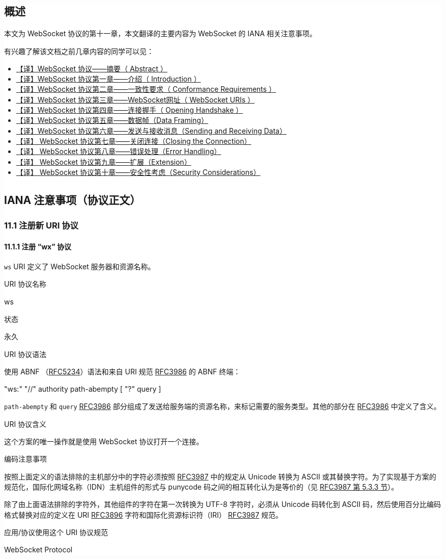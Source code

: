 
## 概述

本文为 WebSocket 协议的第十一章，本文翻译的主要内容为 WebSocket 的 IANA 相关注意事项。

有兴趣了解该文档之前几章内容的同学可以见：

- [【译】WebSocket 协议——摘要（ Abstract ）][1]
- [【译】WebSocket 协议第一章——介绍（ Introduction ）][2]
- [【译】WebSocket 协议第二章——一致性要求（ Conformance Requirements ）][3]
- [【译】WebSocket 协议第三章——WebSocket网址（ WebSocket URIs ）][4]
- [【译】WebSocket 协议第四章——连接握手（ Opening Handshake ）][5]
- [【译】WebSocket 协议第五章——数据帧（Data Framing）][6]
- [【译】WebSocket 协议第六章——发送与接收消息（Sending and Receiving Data）][7]
- [【译】 WebSocket 协议第七章——关闭连接（Closing the Connection）][8]
- [【译】 WebSocket 协议第八章——错误处理（Error Handling）][9]
- [【译】 WebSocket 协议第九章——扩展（Extension）][10]
- [【译】 WebSocket 协议第十章——安全性考虑（Security Considerations）][11]

## IANA 注意事项（协议正文）

### 11.1 注册新 URI 协议

#### 11.1.1 注册 “wx” 协议

`ws` URI 定义了 WebSocket 服务器和资源名称。

URI 协议名称

ws

状态

永久

URI 协议语法

使用 ABNF （[RFC5234][12]）语法和来自 URI 规范 [RFC3986][13] 的  ABNF 终端：

"ws:" "//" authority path-abempty [ "?" query ]

`path-abempty` 和 `query`  [RFC3986][14] 部分组成了发送给服务端的资源名称，来标记需要的服务类型。其他的部分在 [RFC3986][15] 中定义了含义。

URI 协议含义

这个方案的唯一操作就是使用 WebSocket 协议打开一个连接。

编码注意事项

按照上面定义的语法排除的主机部分中的字符必须按照 [RFC3987][16] 中的规定从 Unicode 转换为 ASCII 或其替换字符。为了实现基于方案的规范化，国际化网域名称（IDN）主机组件的形式与 punycode 码之间的相互转化认为是等价的（见 [RFC3987 第 5.3.3 节][17]）。

除了由上面语法排除的字符外，其他组件的字符在第一次转换为 UTF-8 字符时，必须从 Unicode 码转化到 ASCII 码，然后使用百分比编码格式替换对应的定义在 URI [RFC3896][18] 字符和国际化资源标识符（IRI） [RFC3987][19] 规范。

应用/协议使用这个 URI 协议规范

WebSocket Protocol


[1]:	https://juejin.im/post/5b12966fe51d450689495e41
[2]:	https://juejin.im/post/5b1a7189e51d45068b496cf0
[3]:	https://juejin.im/post/5b1e6beae51d4506b62cbd64
[4]:	https://juejin.im/post/5b226d716fb9a00e594c5da5
[5]:	https://juejin.im/post/5b2b9850518825748e545d23
[6]:	https://juejin.im/post/5c32f906f265da6136229fac
[7]:	https://juejin.im/post/5c33648b6fb9a049b2220bb7
[8]:	https://juejin.im/post/5c3c3982f265da613f2fafe4
[9]:	https://juejin.im/post/5c4c1d8cf265da61285a759d
[10]:	https://juejin.im/post/5c4c8b82f265da616a4801ca
[11]:	https://juejin.im/post/5c556541f265da2da23d019d
[12]:	https://tools.ietf.org/html/rfc5234
[13]:	https://tools.ietf.org/html/rfc3986
[14]:	https://tools.ietf.org/html/rfc3986
[15]:	https://tools.ietf.org/html/rfc3986
[16]:	https://tools.ietf.org/html/rfc3987
[17]:	https://tools.ietf.org/html/rfc3987#section-5.3.3
[18]:	https://tools.ietf.org/html/rfc3986
[19]:	https://tools.ietf.org/html/rfc3987
[20]:	https://tools.ietf.org/html/rfc6455
[21]:	https://tools.ietf.org/html/rfc5234
[22]:	https://tools.ietf.org/html/rfc3986
[23]:	https://tools.ietf.org/html/rfc3986
[24]:	https://tools.ietf.org/html/rfc3986
[25]:	https://tools.ietf.org/html/rfc3987
[26]:	https://tools.ietf.org/html/rfc3987#section-5.3.3
[27]:	https://tools.ietf.org/html/rfc3986
[28]:	https://tools.ietf.org/html/rfc3987
[29]:	https://tools.ietf.org/html/rfc6455
[30]:	https://tools.ietf.org/html/rfc2817
[31]:	https://tools.ietf.org/html/rfc6455
[32]:	https://tools.ietf.org/html/rfc3864
[33]:	https://tools.ietf.org/html/rfc6455
[34]:	https://tools.ietf.org/html/rfc3864
[35]:	https://tools.ietf.org/html/rfc6455
[36]:	https://tools.ietf.org/html/rfc3864
[37]:	https://tools.ietf.org/html/rfc6455
[38]:	https://tools.ietf.org/html/rfc3864
[39]:	https://tools.ietf.org/html/rfc6455
[40]:	https://tools.ietf.org/html/rfc3864
[41]:	https://tools.ietf.org/html/rfc6455
[42]:	https://tools.ietf.org/html/rfc5226
[43]:	https://tools.ietf.org/html/rfc5226
[44]:	https://tools.ietf.org/html/rfc5226
[45]:	https://tools.ietf.org/html/rfc2616
[46]:	https://tools.ietf.org/html/rfc5226
[47]:	https://tools.ietf.org/html/rfc5226
[48]:	https://tools.ietf.org/html/rfc5226
[49]:	https://tools.ietf.org/html/rfc5226
[50]:	https://tools.ietf.org/html/draft-ietf-hybi-thewebsocketprotocol-00
[51]:	https://tools.ietf.org/html/draft-ietf-hybi-thewebsocketprotocol-01
[52]:	https://tools.ietf.org/html/draft-ietf-hybi-thewebsocketprotocol-02
[53]:	https://tools.ietf.org/html/draft-ietf-hybi-thewebsocketprotocol-03
[54]:	https://tools.ietf.org/html/draft-ietf-hybi-thewebsocketprotocol-04
[55]:	https://tools.ietf.org/html/draft-ietf-hybi-thewebsocketprotocol-05
[56]:	https://tools.ietf.org/html/draft-ietf-hybi-thewebsocketprotocol-06
[57]:	https://tools.ietf.org/html/draft-ietf-hybi-thewebsocketprotocol-07
[58]:	https://tools.ietf.org/html/draft-ietf-hybi-thewebsocketprotocol-08
[59]:	https://tools.ietf.org/html/rfc6455
[60]:	https://tools.ietf.org/html/rfc5226
[61]:	https://tools.ietf.org/html/rfc6455
[62]:	https://tools.ietf.org/html/rfc6455
[63]:	https://tools.ietf.org/html/rfc6455
[64]:	https://tools.ietf.org/html/rfc6455
[65]:	https://tools.ietf.org/html/rfc6455
[66]:	https://tools.ietf.org/html/rfc6455
[67]:	https://tools.ietf.org/html/rfc6455
[68]:	https://tools.ietf.org/html/rfc6455
[69]:	https://tools.ietf.org/html/rfc6455
[70]:	https://tools.ietf.org/html/rfc6455
[71]:	https://tools.ietf.org/html/rfc6455
[72]:	https://tools.ietf.org/html/rfc6455
[73]:	https://tools.ietf.org/html/rfc6455
[74]:	https://tools.ietf.org/html/rfc5226
[75]:	https://tools.ietf.org/html/rfc5226
[76]:	https://tools.ietf.org/html/rfc6455
[77]:	https://tools.ietf.org/html/rfc6455
[78]:	https://tools.ietf.org/html/rfc6455
[79]:	https://tools.ietf.org/html/rfc6455
[80]:	https://tools.ietf.org/html/rfc6455
[81]:	https://tools.ietf.org/html/rfc6455
[82]:	https://tools.ietf.org/html/rfc5226
[83]:	https://tools.ietf.org/html/rfc5226